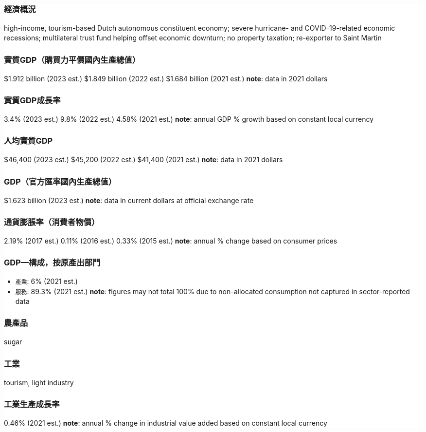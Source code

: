 ### 經濟概況
high-income, tourism-based Dutch autonomous constituent economy; severe hurricane- and COVID-19-related economic recessions; multilateral trust fund helping offset economic downturn; no property taxation; re-exporter to Saint Martin

### 實質GDP（購買力平價國內生產總值）
$1.912 billion (2023 est.)
$1.849 billion (2022 est.)
$1.684 billion (2021 est.)
**note**: data in 2021 dollars

### 實質GDP成長率
3.4% (2023 est.)
9.8% (2022 est.)
4.58% (2021 est.)
**note**: annual GDP % growth based on constant local currency

### 人均實質GDP
$46,400 (2023 est.)
$45,200 (2022 est.)
$41,400 (2021 est.)
**note**: data in 2021 dollars

### GDP（官方匯率國內生產總值）
$1.623 billion (2023 est.)
**note**: data in current dollars at official exchange rate

### 通貨膨脹率（消費者物價）
2.19% (2017 est.)
0.11% (2016 est.)
0.33% (2015 est.)
**note**: annual % change based on consumer prices

### GDP—構成，按原產出部門
- `產業`: 6% (2021 est.)
- `服務`: 89.3% (2021 est.)
**note**:  figures may not total 100% due to non-allocated consumption not captured in sector-reported data

### 農產品
sugar

### 工業
tourism, light industry

### 工業生產成長率
0.46% (2021 est.)
**note**: annual % change in industrial value added based on constant local currency
